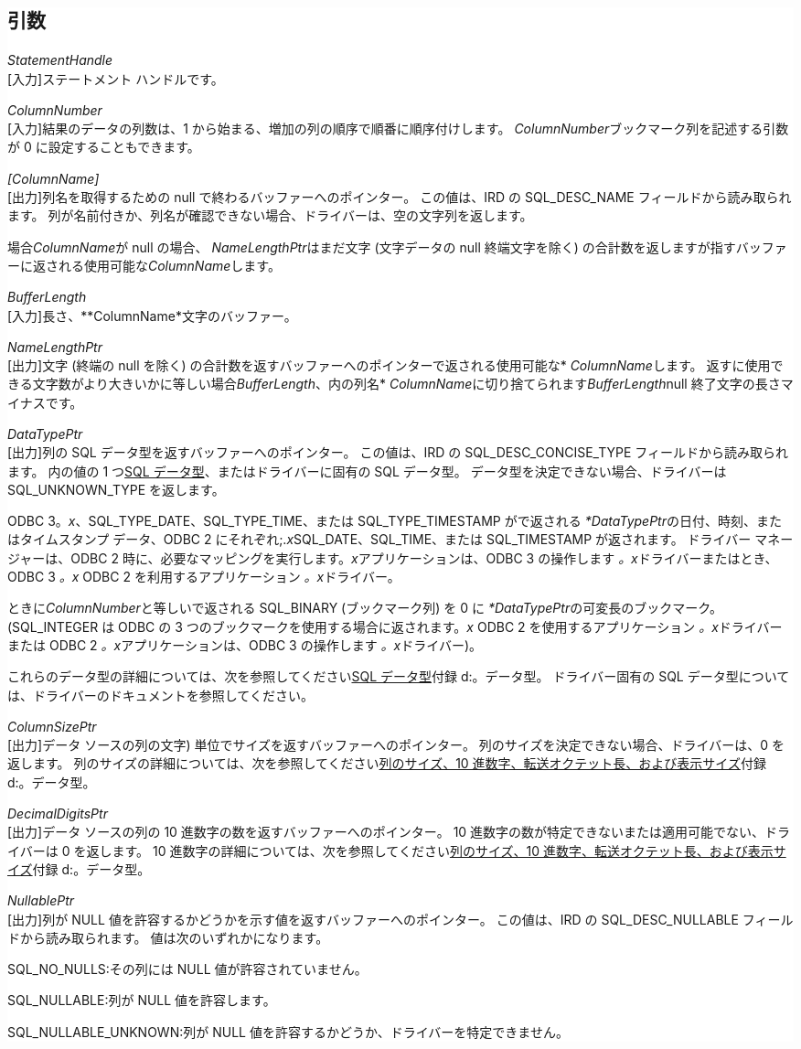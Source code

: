 ## <a name="arguments"></a>引数  
 *StatementHandle*  
 [入力]ステートメント ハンドルです。  
  
 *ColumnNumber*  
 [入力]結果のデータの列数は、1 から始まる、増加の列の順序で順番に順序付けします。 *ColumnNumber*ブックマーク列を記述する引数が 0 に設定することもできます。  
  
 *[ColumnName]*  
 [出力]列名を取得するための null で終わるバッファーへのポインター。 この値は、IRD の SQL_DESC_NAME フィールドから読み取られます。 列が名前付きか、列名が確認できない場合、ドライバーは、空の文字列を返します。  
  
 場合*ColumnName*が null の場合、 *NameLengthPtr*はまだ文字 (文字データの null 終端文字を除く) の合計数を返しますが指すバッファーに返される使用可能な*ColumnName*します。  
  
 *BufferLength*  
 [入力]長さ、**ColumnName*文字のバッファー。  
  
 *NameLengthPtr*  
 [出力]文字 (終端の null を除く) の合計数を返すバッファーへのポインターで返される使用可能な\* *ColumnName*します。 返すに使用できる文字数がより大きいかに等しい場合*BufferLength*、内の列名\* *ColumnName*に切り捨てられます*BufferLength*null 終了文字の長さマイナスです。  
  
 *DataTypePtr*  
 [出力]列の SQL データ型を返すバッファーへのポインター。 この値は、IRD の SQL_DESC_CONCISE_TYPE フィールドから読み取られます。 内の値の 1 つ[SQL データ型](../../../odbc/reference/appendixes/sql-data-types.md)、またはドライバーに固有の SQL データ型。 データ型を決定できない場合、ドライバーは SQL_UNKNOWN_TYPE を返します。  
  
 ODBC 3。*x*、SQL_TYPE_DATE、SQL_TYPE_TIME、または SQL_TYPE_TIMESTAMP がで返される *\*DataTypePtr*の日付、時刻、またはタイムスタンプ データ、ODBC 2 にそれぞれ;.*x*SQL_DATE、SQL_TIME、または SQL_TIMESTAMP が返されます。 ドライバー マネージャーは、ODBC 2 時に、必要なマッピングを実行します。*x*アプリケーションは、ODBC 3 の操作します *。x*ドライバーまたはとき、ODBC 3 *。x* ODBC 2 を利用するアプリケーション *。x*ドライバー。  
  
 ときに*ColumnNumber*と等しいで返される SQL_BINARY (ブックマーク列) を 0 に *\*DataTypePtr*の可変長のブックマーク。 (SQL_INTEGER は ODBC の 3 つのブックマークを使用する場合に返されます。*x* ODBC 2 を使用するアプリケーション *。x*ドライバーまたは ODBC 2 *。x*アプリケーションは、ODBC 3 の操作します *。x*ドライバー)。  
  
 これらのデータ型の詳細については、次を参照してください[SQL データ型](../../../odbc/reference/appendixes/sql-data-types.md)付録 d:。データ型。 ドライバー固有の SQL データ型については、ドライバーのドキュメントを参照してください。  
  
 *ColumnSizePtr*  
 [出力]データ ソースの列の文字) 単位でサイズを返すバッファーへのポインター。 列のサイズを決定できない場合、ドライバーは、0 を返します。 列のサイズの詳細については、次を参照してください[列のサイズ、10 進数字、転送オクテット長、および表示サイズ](../../../odbc/reference/appendixes/column-size-decimal-digits-transfer-octet-length-and-display-size.md)付録 d:。データ型。  
  
 *DecimalDigitsPtr*  
 [出力]データ ソースの列の 10 進数字の数を返すバッファーへのポインター。 10 進数字の数が特定できないまたは適用可能でない、ドライバーは 0 を返します。 10 進数字の詳細については、次を参照してください[列のサイズ、10 進数字、転送オクテット長、および表示サイズ](../../../odbc/reference/appendixes/column-size-decimal-digits-transfer-octet-length-and-display-size.md)付録 d:。データ型。  
  
 *NullablePtr*  
 [出力]列が NULL 値を許容するかどうかを示す値を返すバッファーへのポインター。 この値は、IRD の SQL_DESC_NULLABLE フィールドから読み取られます。 値は次のいずれかになります。  
  
 SQL_NO_NULLS:その列には NULL 値が許容されていません。  
  
 SQL_NULLABLE:列が NULL 値を許容します。  
  
 SQL_NULLABLE_UNKNOWN:列が NULL 値を許容するかどうか、ドライバーを特定できません。  
  